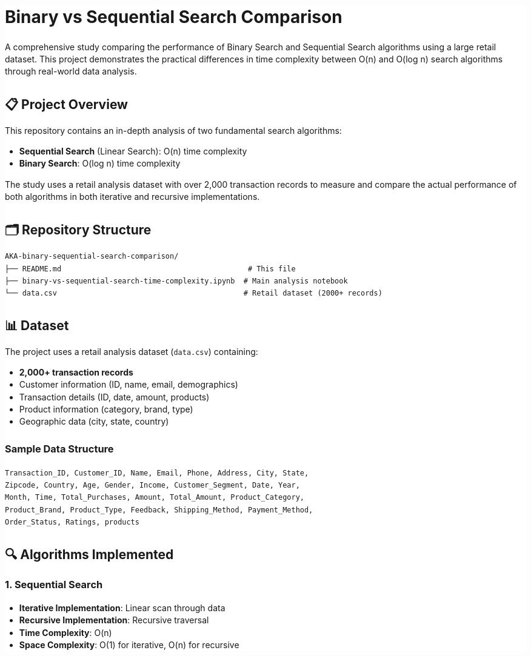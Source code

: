 # Binary vs Sequential Search Comparison

A comprehensive study comparing the performance of Binary Search and Sequential Search algorithms using a large retail dataset. This project demonstrates the practical differences in time complexity between O(n) and O(log n) search algorithms through real-world data analysis.

## 📋 Project Overview

This repository contains an in-depth analysis of two fundamental search algorithms:
- **Sequential Search** (Linear Search): O(n) time complexity
- **Binary Search**: O(log n) time complexity

The study uses a retail analysis dataset with over 2,000 transaction records to measure and compare the actual performance of both algorithms in both iterative and recursive implementations.

## 🗂️ Repository Structure

```
AKA-binary-sequential-search-comparison/
├── README.md                                           # This file
├── binary-vs-sequential-search-time-complexity.ipynb  # Main analysis notebook
└── data.csv                                           # Retail dataset (2000+ records)
```

## 📊 Dataset

The project uses a retail analysis dataset (`data.csv`) containing:
- **2,000+ transaction records**
- Customer information (ID, name, email, demographics)
- Transaction details (ID, date, amount, products)
- Product information (category, brand, type)
- Geographic data (city, state, country)

### Sample Data Structure
```
Transaction_ID, Customer_ID, Name, Email, Phone, Address, City, State, 
Zipcode, Country, Age, Gender, Income, Customer_Segment, Date, Year, 
Month, Time, Total_Purchases, Amount, Total_Amount, Product_Category, 
Product_Brand, Product_Type, Feedback, Shipping_Method, Payment_Method, 
Order_Status, Ratings, products
```

## 🔍 Algorithms Implemented

### 1. Sequential Search
- **Iterative Implementation**: Linear scan through data
- **Recursive Implementation**: Recursive traversal
- **Time Complexity**: O(n)
- **Space Complexity**: O(1) for iterative, O(n) for recursive
